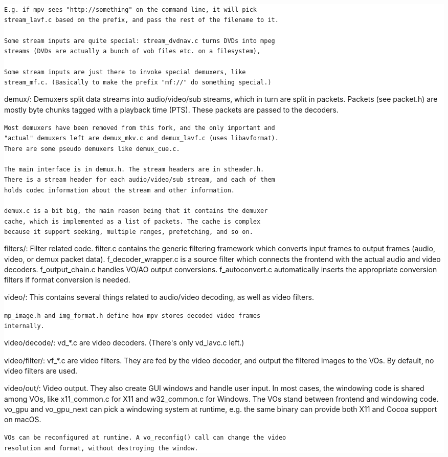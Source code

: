     E.g. if mpv sees "http://something" on the command line, it will pick
    stream_lavf.c based on the prefix, and pass the rest of the filename to it.

    Some stream inputs are quite special: stream_dvdnav.c turns DVDs into mpeg
    streams (DVDs are actually a bunch of vob files etc. on a filesystem),

    Some stream inputs are just there to invoke special demuxers, like
    stream_mf.c. (Basically to make the prefix "mf://" do something special.)

demux/:
    Demuxers split data streams into audio/video/sub streams, which in turn
    are split in packets. Packets (see packet.h) are mostly byte chunks
    tagged with a playback time (PTS). These packets are passed to the decoders.

    Most demuxers have been removed from this fork, and the only important and
    "actual" demuxers left are demux_mkv.c and demux_lavf.c (uses libavformat).
    There are some pseudo demuxers like demux_cue.c.

    The main interface is in demux.h. The stream headers are in stheader.h.
    There is a stream header for each audio/video/sub stream, and each of them
    holds codec information about the stream and other information.

    demux.c is a bit big, the main reason being that it contains the demuxer
    cache, which is implemented as a list of packets. The cache is complex
    because it support seeking, multiple ranges, prefetching, and so on.

filters/:
    Filter related code. filter.c contains the generic filtering framework
    which converts input frames to output frames (audio, video, or demux
    packet data). f_decoder_wrapper.c is a source filter which connects the
    frontend with the actual audio and video decoders. f_output_chain.c handles
    VO/AO output conversions. f_autoconvert.c automatically inserts the
    appropriate conversion filters if format conversion is needed.

video/:
    This contains several things related to audio/video decoding, as well as
    video filters.

    mp_image.h and img_format.h define how mpv stores decoded video frames
    internally.

video/decode/:
    vd_*.c are video decoders. (There's only vd_lavc.c left.)

video/filter/:
    vf_*.c are video filters. They are fed by the video decoder, and output the
    filtered images to the VOs. By default, no video filters are used.

video/out/:
    Video output. They also create GUI windows and handle user input. In most
    cases, the windowing code is shared among VOs, like x11_common.c for X11 and
    w32_common.c for Windows. The VOs stand between frontend and windowing code.
    vo_gpu and vo_gpu_next can pick a windowing system at runtime, e.g. the same
    binary can provide both X11 and Cocoa support on macOS.

    VOs can be reconfigured at runtime. A vo_reconfig() call can change the video
    resolution and format, without destroying the window.
